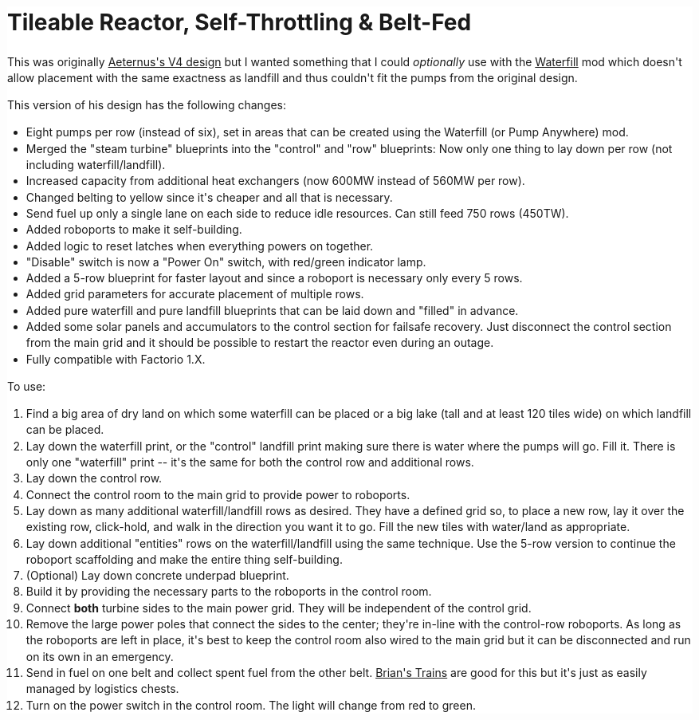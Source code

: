 # Tileable Reactor, Self-Throttling & Belt-Fed

This was originally [Aeternus's V4 design](https://forums.factorio.com/viewtopic.php?t=60622) but I wanted something that I could _optionally_ use with the [Waterfill](https://mods.factorio.com/mod/Noxys_Waterfill) mod which doesn't allow placement with the same exactness as landfill and thus couldn't fit the pumps from the original design.

This version of his design has the following changes:

* Eight pumps per row (instead of six), set in areas that can be created using the Waterfill (or Pump Anywhere) mod.
* Merged the "steam turbine" blueprints into the "control" and "row" blueprints:  Now only one thing to lay down per row (not including waterfill/landfill).
* Increased capacity from additional heat exchangers (now 600MW instead of 560MW per row).
* Changed belting to yellow since it's cheaper and all that is necessary.
* Send fuel up only a single lane on each side to reduce idle resources.  Can still feed 750 rows (450TW).
* Added roboports to make it self-building.
* Added logic to reset latches when everything powers on together.
* "Disable" switch is now a "Power On" switch, with red/green indicator lamp.
* Added a 5-row blueprint for faster layout and since a roboport is necessary only every 5 rows.
* Added grid parameters for accurate placement of multiple rows.
* Added pure waterfill and pure landfill blueprints that can be laid down and "filled" in advance.
* Added some solar panels and accumulators to the control section for failsafe recovery.  Just disconnect the control section from the main grid and it should be possible to restart the reactor even during an outage.
* Fully compatible with Factorio 1.X.

To use:
1. Find a big area of dry land on which some waterfill can be placed or a big lake (tall and at least 120 tiles wide) on which landfill can be placed.
1. Lay down the waterfill print, or the "control" landfill print making sure there is water where the pumps will go.  Fill it.  There is only one "waterfill" print -- it's the same for both the control row and additional rows.
1. Lay down the control row.
1. Connect the control room to the main grid to provide power to roboports.
1. Lay down as many additional waterfill/landfill rows as desired.  They have a defined grid so, to place a new row, lay it over the existing row, click-hold, and walk in the direction you want it to go.  Fill the new tiles with water/land as appropriate.
1. Lay down additional "entities" rows on the waterfill/landfill using the same technique.  Use the 5-row version to continue the roboport scaffolding and make the entire thing self-building.
1. (Optional) Lay down concrete underpad blueprint.
1. Build it by providing the necessary parts to the roboports in the control room.
1. Connect **both** turbine sides to the main power grid.  They will be independent of the control grid.
1. Remove the large power poles that connect the sides to the center; they're in-line with the control-row roboports.  As long as the roboports are left in place, it's best to keep the control room also wired to the main grid but it can be disconnected and run on its own in an emergency.
1. Send in fuel on one belt and collect spent fuel from the other belt.  [Brian's Trains](https://factorioprints.com/view/-LaIPNgh8f16V8EwXXpW) are good for this but it's just as easily managed by logistics chests.
1. Turn on the power switch in the control room.  The light will change from red to green.
